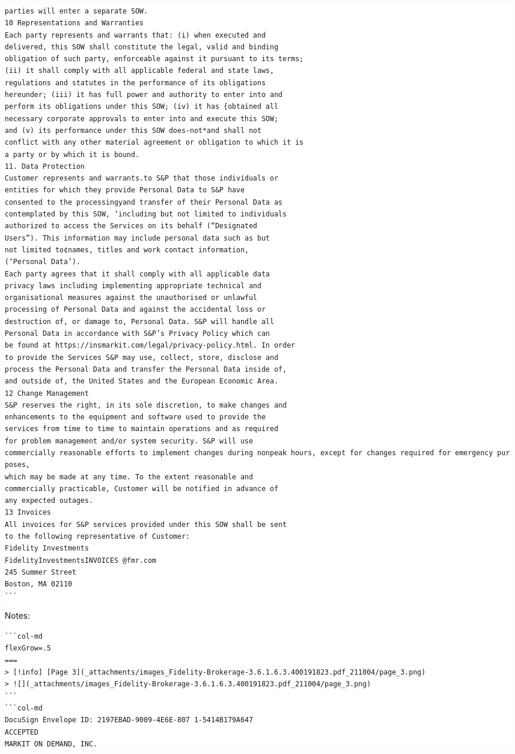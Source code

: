 ````col
parties will enter a separate SOW.  
10 Representations and Warranties  
Each party represents and warrants that: (i) when executed and
delivered, this SOW shall constitute the legal, valid and binding
obligation of such party, enforceable against it pursuant to its terms;
(ii) it shall comply with all applicable federal and state laws,
regulations and statutes in the performance of its obligations
hereunder; (iii) it has full power and authority to enter into and
perform its obligations under this SOW; (iv) it has {obtained all
necessary corporate approvals to enter into and execute this SOW;
and (v) its performance under this SOW does-not*and shall not
conflict with any other material agreement or obligation to which it is
a party or by which it is bound.  
11. Data Protection  
Customer represents and warrants.to S&P that those individuals or
entities for which they provide Personal Data to S&P have
consented to the processingyand transfer of their Personal Data as
contemplated by this SOW, ‘including but not limited to individuals
authorized to access the Services on its behalf (“Designated
Users”). This information may include personal data such as but
not limited to¢names, titles and work contact information,
(‘Personal Data’).  
Each party agrees that it shall comply with all applicable data
privacy laws including implementing appropriate technical and
organisational measures against the unauthorised or unlawful
processing of Personal Data and against the accidental loss or
destruction of, or damage to, Personal Data. S&P will handle all
Personal Data in accordance with S&P’s Privacy Policy which can
be found at https://insmarkit.com/legal/privacy-policy.html. In order
to provide the Services S&P may use, collect, store, disclose and
process the Personal Data and transfer the Personal Data inside of,
and outside of, the United States and the European Economic Area.  
12 Change Management  
S&P reserves the right, in its sole discretion, to make changes and
enhancements to the equipment and software used to provide the
services from time to time to maintain operations and as required
for problem management and/or system security. S&P will use
commercially reasonable efforts to implement changes during nonpeak hours, except for changes required for emergency purposes,
which may be made at any time. To the extent reasonable and
commercially practicable, Customer will be notified in advance of
any expected outages.  
13 Invoices  
All invoices for S&P services provided under this SOW shall be sent
to the following representative of Customer:  
Fidelity Investments
FidelityInvestmentsINVOICES @fmr.com
245 Summer Street  
Boston, MA 02110  
```
````
Notes:    
````col
```col-md
flexGrow=.5
===
> [!info] [Page 3](_attachments/images_Fidelity-Brokerage-3.6.1.6.3.400191823.pdf_211004/page_3.png)
> ![](_attachments/images_Fidelity-Brokerage-3.6.1.6.3.400191823.pdf_211004/page_3.png)
```  
```col-md
DocuSign Envelope ID: 2197EBAD-9009-4E6E-807 1-5414B179A647  
ACCEPTED
MARKIT ON DEMAND, INC.  
````
